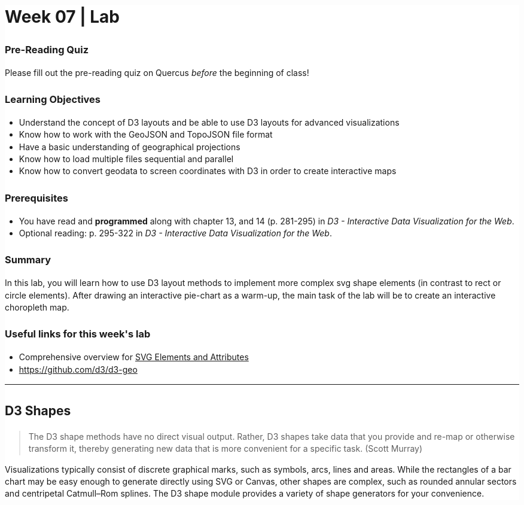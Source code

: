 

# Week 07 | Lab

### Pre-Reading Quiz
Please fill out the pre-reading quiz on Quercus *before* the beginning of class!

### Learning Objectives

- Understand the concept of D3 layouts and be able to use D3 layouts for advanced visualizations
- Know how to work with the GeoJSON and TopoJSON file format
- Have a basic understanding of geographical projections
- Know how to load multiple files sequential and parallel
- Know how to convert geodata to screen coordinates with D3 in order to create interactive maps


### Prerequisites

- You have read and **programmed** along with chapter 13, and 14 (p. 281-295) in *D3 - Interactive Data Visualization for the Web*.
- Optional reading: p. 295-322 in *D3 - Interactive Data Visualization for the Web*.

### Summary

In this lab, you will learn how to use D3 layout methods to implement more complex svg shape elements (in contrast to rect or circle elements).
After drawing an interactive pie-chart as a warm-up, the main task of the lab will be to create an interactive choropleth map.

### Useful links for this week's lab

- Comprehensive overview for [SVG Elements and Attributes](https://oreillymedia.github.io/Using_SVG/guide/markup.html)
- https://github.com/d3/d3-geo


----



## D3 Shapes

> The D3 shape methods have no direct visual output. Rather, D3 shapes take data that you provide and re-map or otherwise transform it, thereby generating new data that is more convenient for a specific task. (Scott Murray)

Visualizations typically consist of discrete graphical marks, such as symbols, arcs, lines and areas. While the rectangles
of a bar chart may be easy enough to generate directly using SVG or Canvas, other shapes are complex, such as rounded annular
sectors and centripetal Catmull–Rom splines. The D3 shape module provides a variety of shape generators for your convenience.
